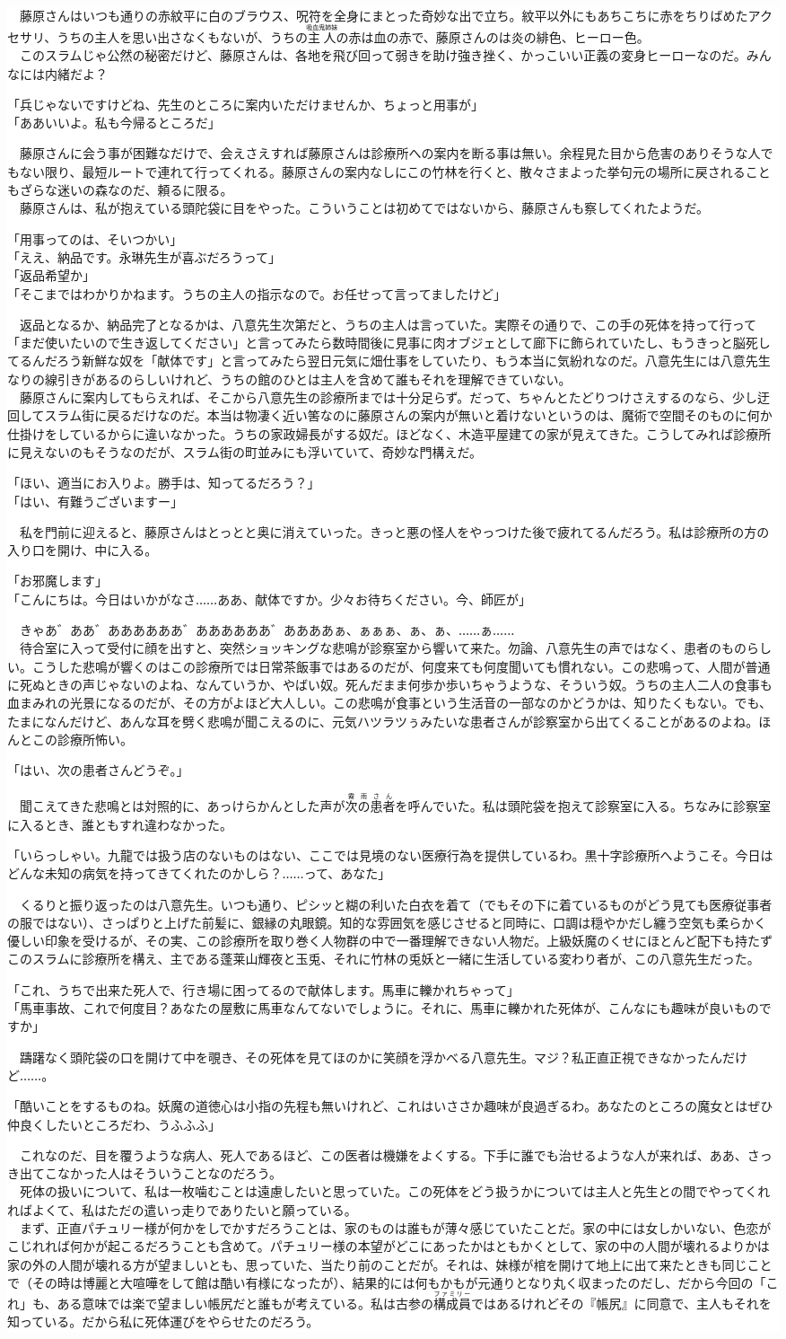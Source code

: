&emsp;藤原さんはいつも通りの赤紋平に白のブラウス、呪符を全身にまとった奇妙な出で立ち。紋平以外にもあちこちに赤をちりばめたアクセサリ、うちの主人を思い出さなくもないが、うちの<ruby>主人<rt>吸血鬼姉妹</rt></ruby>の赤は血の赤で、藤原さんのは炎の緋色、ヒーロー色。</br>
&emsp;このスラムじゃ公然の秘密だけど、藤原さんは、各地を飛び回って弱きを助け強き挫く、かっこいい正義の変身ヒーローなのだ。みんなには内緒だよ？</br>

「兵じゃないですけどね、先生のところに案内いただけませんか、ちょっと用事が」</br>
「ああいいよ。私も今帰るところだ」</br>

&emsp;藤原さんに会う事が困難なだけで、会えさえすれば藤原さんは診療所への案内を断る事は無い。余程見た目から危害のありそうな人でもない限り、最短ルートで連れて行ってくれる。藤原さんの案内なしにこの竹林を行くと、散々さまよった挙句元の場所に戻されることもざらな迷いの森なのだ、頼るに限る。</br>
&emsp;藤原さんは、私が抱えている頭陀袋に目をやった。こういうことは初めてではないから、藤原さんも察してくれたようだ。</br>

「用事ってのは、そいつかい」</br>
「ええ、納品です。永琳先生が喜ぶだろうって」</br>
「<span class="emphasis">返品希望</span>か」</br>
「そこまではわかりかねます。うちの主人の指示なので。お任せって言ってましたけど」</br>

&emsp;<span class="emphasis">返品</span>となるか、納品完了となるかは、八意先生次第だと、うちの主人は言っていた。実際その通りで、この手の死体を持って行って「まだ使いたいので生き返してください」と言ってみたら数時間後に見事に肉オブジェとして廊下に飾られていたし、もうきっと脳死してるんだろう新鮮な奴を「献体です」と言ってみたら翌日元気に畑仕事をしていたり、もう本当に気紛れなのだ。八意先生には八意先生なりの線引きがあるのらしいけれど、うちの館のひとは主人を含めて誰もそれを理解できていない。</br>
&emsp;藤原さんに案内してもらえれば、そこから八意先生の診療所までは十分足らず。だって、ちゃんとたどりつけさえするのなら、少し迂回してスラム街に戻るだけなのだ。本当は物凄く近い筈なのに藤原さんの案内が無いと着けないというのは、魔術で空間そのものに何か仕掛けをしているからに違いなかった。うちの家政婦長がする奴だ。ほどなく、木造平屋建ての家が見えてきた。こうしてみれば診療所に見えないのもそうなのだが、スラム街の町並みにも浮いていて、奇妙な門構えだ。</br>

「ほい、適当にお入りよ。勝手は、知ってるだろう？」</br>
「はい、有難うございますー」</br>

&emsp;私を門前に迎えると、藤原さんはとっとと奥に消えていった。きっと悪の怪人をやっつけた後で疲れてるんだろう。私は診療所の方の入り口を開け、中に入る。</br>

「お邪魔します」</br>
「こんにちは。今日はいかがなさ……ああ、献体ですか。少々お待ちください。今、師匠が」</br>

&emsp;きゃあ゛ああ゛ああああああ゛ああああああ゛ああああぁ、ぁぁぁ、ぁ、ぁ、……ぁ……</br>
&emsp;待合室に入って受付に顔を出すと、突然ショッキングな悲鳴が診察室から響いて来た。勿論、八意先生の声ではなく、患者のものらしい。こうした悲鳴が響くのはこの診療所では日常茶飯事ではあるのだが、何度来ても何度聞いても慣れない。この悲鳴って、人間が普通に死ぬときの声じゃないのよね、なんていうか、やばい奴。死んだまま何歩か歩いちゃうような、そういう奴。うちの主人二人の食事も血まみれの光景になるのだが、その方がよほど大人しい。この悲鳴が食事という生活音の一部なのかどうかは、知りたくもない。でも、たまになんだけど、あんな耳を劈く悲鳴が聞こえるのに、元気ハツラツぅみたいな患者さんが診察室から出てくることがあるのよね。ほんとこの診療所怖い。</br>

「はい、次の患者さんどうぞ。」</br>

&emsp;聞こえてきた悲鳴とは対照的に、あっけらかんとした声が<ruby>次の患者<rt>霧雨さん</rt></ruby>を呼んでいた。私は頭陀袋を抱えて診察室に入る。ちなみに診察室に入るとき、誰ともすれ違わなかった。</br>

「いらっしゃい。九龍では扱う店のないものはない、ここでは見境のない医療行為を提供しているわ。黒十字診療所へようこそ。今日はどんな未知の病気を持ってきてくれたのかしら？……って、あなた」</br>

&emsp;くるりと振り返ったのは八意先生。いつも通り、ピシッと糊の利いた白衣を着て（でもその下に着ているものがどう見ても医療従事者の服ではない）、さっぱりと上げた前髪に、銀縁の丸眼鏡。知的な雰囲気を感じさせると同時に、口調は穏やかだし纏う空気も柔らかく優しい印象を受けるが、その実、この診療所を取り巻く人物群の中で一番理解できない人物だ。上級妖魔のくせにほとんど配下も持たずこのスラムに診療所を構え、主である蓬莱山輝夜と玉兎、それに竹林の兎妖と一緒に生活している変わり者が、この八意先生だった。</br>

「これ、うちで出来た死人で、行き場に困ってるので献体します。馬車に轢かれちゃって」</br>
「馬車事故、これで何度目？あなたの屋敷に馬車なんてないでしょうに。それに、馬車に轢かれた死体が、こんなにも趣味が良いものですか」</br>

&emsp;躊躇なく頭陀袋の口を開けて中を覗き、その死体を見てほのかに笑顔を浮かべる八意先生。マジ？私正直正視できなかったんだけど……。</br>

「酷いことをするものね。妖魔の道徳心は小指の先程も無いけれど、これはいささか趣味が良過ぎるわ。あなたのところの魔女とはぜひ仲良くしたいところだわ、うふふふ」</br>

&emsp;これなのだ、目を覆うような病人、死人であるほど、この医者は機嫌をよくする。下手に誰でも治せるような人が来れば、ああ、さっき出てこなかった人はそういうことなのだろう。</br>
&emsp;死体の扱いについて、私は一枚噛むことは遠慮したいと思っていた。この死体をどう扱うかについては主人と先生との間でやってくれればよくて、私はただの遣いっ走りでありたいと願っている。</br>
&emsp;まず、正直パチュリー様が何かをしでかすだろうことは、家のものは誰もが薄々感じていたことだ。家の中には女しかいない、色恋がこじれれば何かが起こるだろうことも含めて。パチュリー様の本望がどこにあったかはともかくとして、家の中の人間が壊れるよりかは家の外の人間が壊れる方が望ましいとも、思っていた、当たり前のことだが。それは、妹様が棺を開けて地上に出て来たときも同じことで（その時は博麗と大喧嘩をして館は酷い有様になったが）、結果的には何もかもが元通りとなり丸く収まったのだし、だから今回の「これ」も、ある意味では楽で望ましい帳尻だと誰もが考えている。私は古参の<ruby>構成員<rt>ファミリー</rt></ruby>ではあるけれどその『帳尻』に同意で、主人もそれを知っている。だから私に死体運びをやらせたのだろう。</br>
